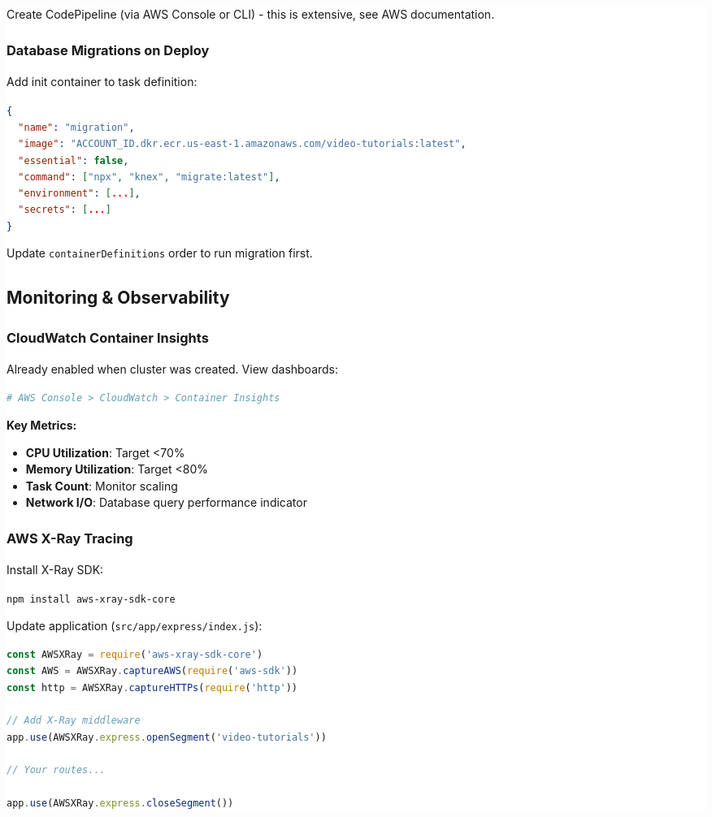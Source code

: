 Create CodePipeline (via AWS Console or CLI) - this is extensive, see AWS documentation.

### Database Migrations on Deploy

Add init container to task definition:

```json
{
  "name": "migration",
  "image": "ACCOUNT_ID.dkr.ecr.us-east-1.amazonaws.com/video-tutorials:latest",
  "essential": false,
  "command": ["npx", "knex", "migrate:latest"],
  "environment": [...],
  "secrets": [...]
}
```

Update `containerDefinitions` order to run migration first.

## Monitoring & Observability

### CloudWatch Container Insights

Already enabled when cluster was created. View dashboards:

```bash
# AWS Console > CloudWatch > Container Insights
```

**Key Metrics:**
- **CPU Utilization**: Target <70%
- **Memory Utilization**: Target <80%
- **Task Count**: Monitor scaling
- **Network I/O**: Database query performance indicator

### AWS X-Ray Tracing

Install X-Ray SDK:

```bash
npm install aws-xray-sdk-core
```

Update application (`src/app/express/index.js`):

```javascript
const AWSXRay = require('aws-xray-sdk-core')
const AWS = AWSXRay.captureAWS(require('aws-sdk'))
const http = AWSXRay.captureHTTPs(require('http'))

// Add X-Ray middleware
app.use(AWSXRay.express.openSegment('video-tutorials'))

// Your routes...

app.use(AWSXRay.express.closeSegment())
```
